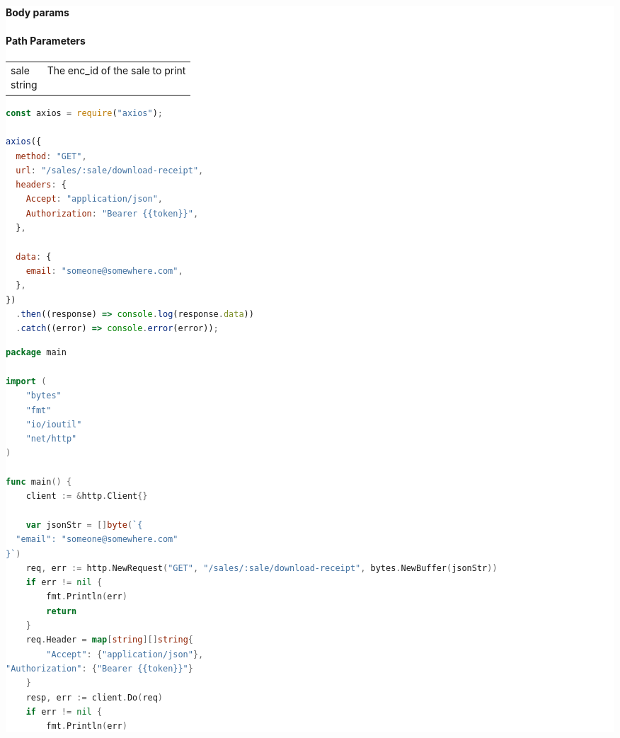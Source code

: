 #### Body params

#### Path Parameters

<table>
  <tbody>
<tr>
          <td style="text-align:left">sale
            <div class="table-description">string</div>
          </td>
          <td style="text-align:left">The enc_id of the sale to print
            </td>
        </tr></tbody>
</table>

</div>

<div class="code-content">

```js
const axios = require("axios");

axios({
  method: "GET",
  url: "/sales/:sale/download-receipt",
  headers: {
    Accept: "application/json",
    Authorization: "Bearer {{token}}",
  },

  data: {
    email: "someone@somewhere.com",
  },
})
  .then((response) => console.log(response.data))
  .catch((error) => console.error(error));
```

```go
package main

import (
    "bytes"
    "fmt"
    "io/ioutil"
    "net/http"
)

func main() {
    client := &http.Client{}

    var jsonStr = []byte(`{
  "email": "someone@somewhere.com"
}`)
    req, err := http.NewRequest("GET", "/sales/:sale/download-receipt", bytes.NewBuffer(jsonStr))
    if err != nil {
        fmt.Println(err)
        return
    }
    req.Header = map[string][]string{
        "Accept": {"application/json"},
"Authorization": {"Bearer {{token}}"}
    }
    resp, err := client.Do(req)
    if err != nil {
        fmt.Println(err)
```